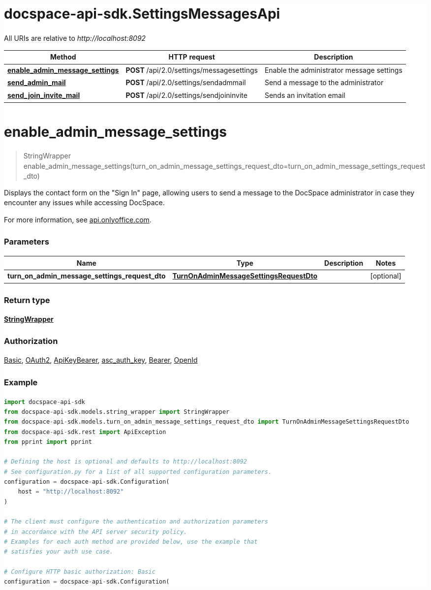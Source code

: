 # docspace-api-sdk.SettingsMessagesApi

All URIs are relative to *http://localhost:8092*

Method | HTTP request | Description
------------- | ------------- | -------------
[**enable_admin_message_settings**](#enable_admin_message_settings) | **POST** /api/2.0/settings/messagesettings | Enable the administrator message settings
[**send_admin_mail**](#send_admin_mail) | **POST** /api/2.0/settings/sendadmmail | Send a message to the administrator
[**send_join_invite_mail**](#send_join_invite_mail) | **POST** /api/2.0/settings/sendjoininvite | Sends an invitation email


# **enable_admin_message_settings**
> StringWrapper enable_admin_message_settings(turn_on_admin_message_settings_request_dto=turn_on_admin_message_settings_request_dto)

Displays the contact form on the "Sign In" page, allowing users to send a message to the DocSpace administrator in case they encounter any issues while accessing DocSpace.

For more information, see [api.onlyoffice.com]().

### Parameters


Name | Type | Description  | Notes
------------- | ------------- | ------------- | -------------
 **turn_on_admin_message_settings_request_dto** | [**TurnOnAdminMessageSettingsRequestDto**](TurnOnAdminMessageSettingsRequestDto.md)|  | [optional] 

### Return type

[**StringWrapper**](StringWrapper.md)

### Authorization

[Basic](../README.md#Basic), [OAuth2](../README.md#OAuth2), [ApiKeyBearer](../README.md#ApiKeyBearer), [asc_auth_key](../README.md#asc_auth_key), [Bearer](../README.md#Bearer), [OpenId](../README.md#OpenId)

### Example


```python
import docspace-api-sdk
from docspace-api-sdk.models.string_wrapper import StringWrapper
from docspace-api-sdk.models.turn_on_admin_message_settings_request_dto import TurnOnAdminMessageSettingsRequestDto
from docspace-api-sdk.rest import ApiException
from pprint import pprint

# Defining the host is optional and defaults to http://localhost:8092
# See configuration.py for a list of all supported configuration parameters.
configuration = docspace-api-sdk.Configuration(
    host = "http://localhost:8092"
)

# The client must configure the authentication and authorization parameters
# in accordance with the API server security policy.
# Examples for each auth method are provided below, use the example that
# satisfies your auth use case.

# Configure HTTP basic authorization: Basic
configuration = docspace-api-sdk.Configuration(
```
